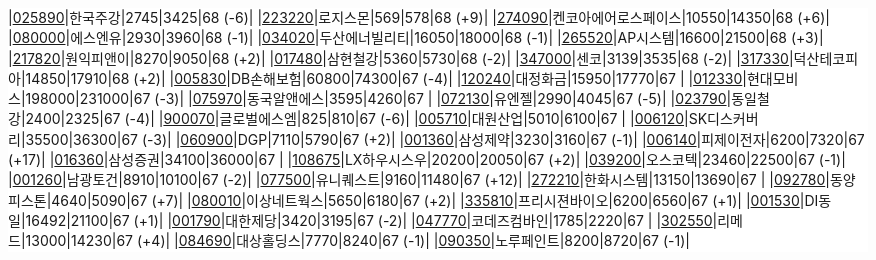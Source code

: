 |[025890](https://finance.daum.net/quotes/A025890)|한국주강|2745|3425|68 (-6)|
|[223220](https://finance.daum.net/quotes/A223220)|로지스몬|569|578|68 (+9)|
|[274090](https://finance.daum.net/quotes/A274090)|켄코아에어로스페이스|10550|14350|68 (+6)|
|[080000](https://finance.daum.net/quotes/A080000)|에스엔유|2930|3960|68 (-1)|
|[034020](https://finance.daum.net/quotes/A034020)|두산에너빌리티|16050|18000|68 (-1)|
|[265520](https://finance.daum.net/quotes/A265520)|AP시스템|16600|21500|68 (+3)|
|[217820](https://finance.daum.net/quotes/A217820)|원익피앤이|8270|9050|68 (+2)|
|[017480](https://finance.daum.net/quotes/A017480)|삼현철강|5360|5730|68 (-2)|
|[347000](https://finance.daum.net/quotes/A347000)|센코|3139|3535|68 (-2)|
|[317330](https://finance.daum.net/quotes/A317330)|덕산테코피아|14850|17910|68 (+2)|
|[005830](https://finance.daum.net/quotes/A005830)|DB손해보험|60800|74300|67 (-4)|
|[120240](https://finance.daum.net/quotes/A120240)|대정화금|15950|17770|67 |
|[012330](https://finance.daum.net/quotes/A012330)|현대모비스|198000|231000|67 (-3)|
|[075970](https://finance.daum.net/quotes/A075970)|동국알앤에스|3595|4260|67 |
|[072130](https://finance.daum.net/quotes/A072130)|유엔젤|2990|4045|67 (-5)|
|[023790](https://finance.daum.net/quotes/A023790)|동일철강|2400|2325|67 (-4)|
|[900070](https://finance.daum.net/quotes/A900070)|글로벌에스엠|825|810|67 (-6)|
|[005710](https://finance.daum.net/quotes/A005710)|대원산업|5010|6100|67 |
|[006120](https://finance.daum.net/quotes/A006120)|SK디스커버리|35500|36300|67 (-3)|
|[060900](https://finance.daum.net/quotes/A060900)|DGP|7110|5790|67 (+2)|
|[001360](https://finance.daum.net/quotes/A001360)|삼성제약|3230|3160|67 (-1)|
|[006140](https://finance.daum.net/quotes/A006140)|피제이전자|6200|7320|67 (+17)|
|[016360](https://finance.daum.net/quotes/A016360)|삼성증권|34100|36000|67 |
|[108675](https://finance.daum.net/quotes/A108675)|LX하우시스우|20200|20050|67 (+2)|
|[039200](https://finance.daum.net/quotes/A039200)|오스코텍|23460|22500|67 (-1)|
|[001260](https://finance.daum.net/quotes/A001260)|남광토건|8910|10100|67 (-2)|
|[077500](https://finance.daum.net/quotes/A077500)|유니퀘스트|9160|11480|67 (+12)|
|[272210](https://finance.daum.net/quotes/A272210)|한화시스템|13150|13690|67 |
|[092780](https://finance.daum.net/quotes/A092780)|동양피스톤|4640|5090|67 (+7)|
|[080010](https://finance.daum.net/quotes/A080010)|이상네트웍스|5650|6180|67 (+2)|
|[335810](https://finance.daum.net/quotes/A335810)|프리시젼바이오|6200|6560|67 (+1)|
|[001530](https://finance.daum.net/quotes/A001530)|DI동일|16492|21100|67 (+1)|
|[001790](https://finance.daum.net/quotes/A001790)|대한제당|3420|3195|67 (-2)|
|[047770](https://finance.daum.net/quotes/A047770)|코데즈컴바인|1785|2220|67 |
|[302550](https://finance.daum.net/quotes/A302550)|리메드|13000|14230|67 (+4)|
|[084690](https://finance.daum.net/quotes/A084690)|대상홀딩스|7770|8240|67 (-1)|
|[090350](https://finance.daum.net/quotes/A090350)|노루페인트|8200|8720|67 (-1)|